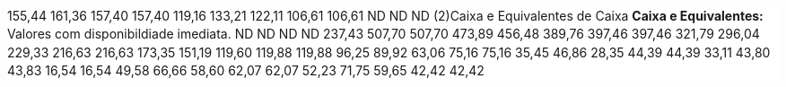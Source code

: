 <td data-col='trimBalanco' class='trimData'>155,44</td>
<td data-col='trimBalanco' class='trimData'>161,36</td>
<td>157,40</td>
<td data-col='trimBalanco' class='trimData'>157,40</td>
<td data-col='trimBalanco' class='trimData'>119,16</td>
<td data-col='trimBalanco' class='trimData'>133,21</td>
<td data-col='trimBalanco' class='trimData'>122,11</td>
<td>106,61</td>
<td data-col='trimBalanco' class='trimData'>106,61</td>
<td data-col='trimBalanco' class='trimData'>ND</td>
<td data-col='trimBalanco' class='trimData'>ND</td>
<td data-col='trimBalanco' class='trimData'>ND</td>
</tr>
<tr class='trContaAtivo'>
<td class='leftAlignCell rowDescription fixedLeftColumn tooltip'>(2)Caixa e Equivalentes de Caixa <span class='tooltiptexttop'><b>Caixa e Equivalentes: </b>Valores com disponibildiade imediata.</span></td>
<td>ND</td>
<td data-col='trimBalanco' class='trimData'>ND</td>
<td data-col='trimBalanco' class='trimData'>ND</td>
<td data-col='trimBalanco' class='trimData'>ND</td>
<td data-col='trimBalanco' class='trimData'>237,43</td>
<td>507,70</td>
<td data-col='trimBalanco' class='trimData'>507,70</td>
<td data-col='trimBalanco' class='trimData'>473,89</td>
<td data-col='trimBalanco' class='trimData'>456,48</td>
<td data-col='trimBalanco' class='trimData'>389,76</td>
<td>397,46</td>
<td data-col='trimBalanco' class='trimData'>397,46</td>
<td data-col='trimBalanco' class='trimData'>321,79</td>
<td data-col='trimBalanco' class='trimData'>296,04</td>
<td data-col='trimBalanco' class='trimData'>229,33</td>
<td>216,63</td>
<td data-col='trimBalanco' class='trimData'>216,63</td>
<td data-col='trimBalanco' class='trimData'>173,35</td>
<td data-col='trimBalanco' class='trimData'>151,19</td>
<td data-col='trimBalanco' class='trimData'>119,60</td>
<td>119,88</td>
<td data-col='trimBalanco' class='trimData'>119,88</td>
<td data-col='trimBalanco' class='trimData'>96,25</td>
<td data-col='trimBalanco' class='trimData'>89,92</td>
<td data-col='trimBalanco' class='trimData'>63,06</td>
<td>75,16</td>
<td data-col='trimBalanco' class='trimData'>75,16</td>
<td data-col='trimBalanco' class='trimData'>35,45</td>
<td data-col='trimBalanco' class='trimData'>46,86</td>
<td data-col='trimBalanco' class='trimData'>28,35</td>
<td>44,39</td>
<td data-col='trimBalanco' class='trimData'>44,39</td>
<td data-col='trimBalanco' class='trimData'>33,11</td>
<td data-col='trimBalanco' class='trimData'>43,80</td>
<td data-col='trimBalanco' class='trimData'>43,83</td>
<td>16,54</td>
<td data-col='trimBalanco' class='trimData'>16,54</td>
<td data-col='trimBalanco' class='trimData'>49,58</td>
<td data-col='trimBalanco' class='trimData'>66,66</td>
<td data-col='trimBalanco' class='trimData'>58,60</td>
<td>62,07</td>
<td data-col='trimBalanco' class='trimData'>62,07</td>
<td data-col='trimBalanco' class='trimData'>52,23</td>
<td data-col='trimBalanco' class='trimData'>71,75</td>
<td data-col='trimBalanco' class='trimData'>59,65</td>
<td>42,42</td>
<td data-col='trimBalanco' class='trimData'>42,42</td>
